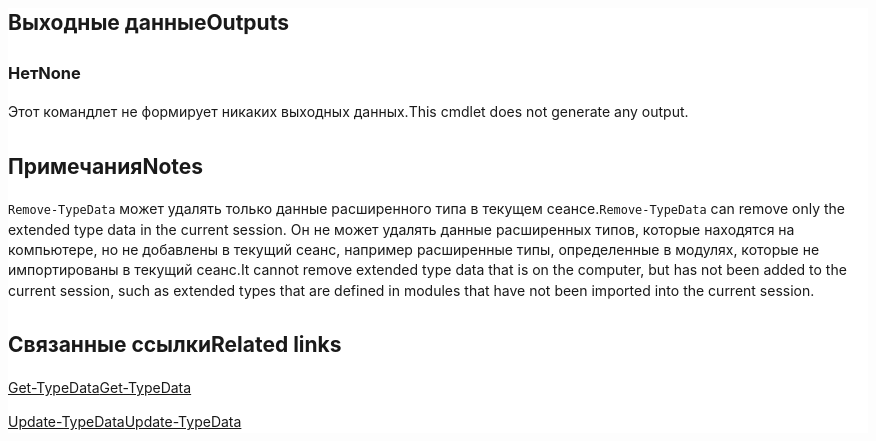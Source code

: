 ## <span data-ttu-id="6036b-174">Выходные данные</span><span class="sxs-lookup"><span data-stu-id="6036b-174">Outputs</span></span>

### <span data-ttu-id="6036b-175">Нет</span><span class="sxs-lookup"><span data-stu-id="6036b-175">None</span></span>

<span data-ttu-id="6036b-176">Этот командлет не формирует никаких выходных данных.</span><span class="sxs-lookup"><span data-stu-id="6036b-176">This cmdlet does not generate any output.</span></span>

## <span data-ttu-id="6036b-177">Примечания</span><span class="sxs-lookup"><span data-stu-id="6036b-177">Notes</span></span>

<span data-ttu-id="6036b-178">`Remove-TypeData` может удалять только данные расширенного типа в текущем сеансе.</span><span class="sxs-lookup"><span data-stu-id="6036b-178">`Remove-TypeData` can remove only the extended type data in the current session.</span></span> <span data-ttu-id="6036b-179">Он не может удалять данные расширенных типов, которые находятся на компьютере, но не добавлены в текущий сеанс, например расширенные типы, определенные в модулях, которые не импортированы в текущий сеанс.</span><span class="sxs-lookup"><span data-stu-id="6036b-179">It cannot remove extended type data that is on the computer, but has not been added to the current session, such as extended types that are defined in modules that have not been imported into the current session.</span></span>

## <span data-ttu-id="6036b-180">Связанные ссылки</span><span class="sxs-lookup"><span data-stu-id="6036b-180">Related links</span></span>

[<span data-ttu-id="6036b-181">Get-TypeData</span><span class="sxs-lookup"><span data-stu-id="6036b-181">Get-TypeData</span></span>](Get-TypeData.md)

[<span data-ttu-id="6036b-182">Update-TypeData</span><span class="sxs-lookup"><span data-stu-id="6036b-182">Update-TypeData</span></span>](Update-TypeData.md)

